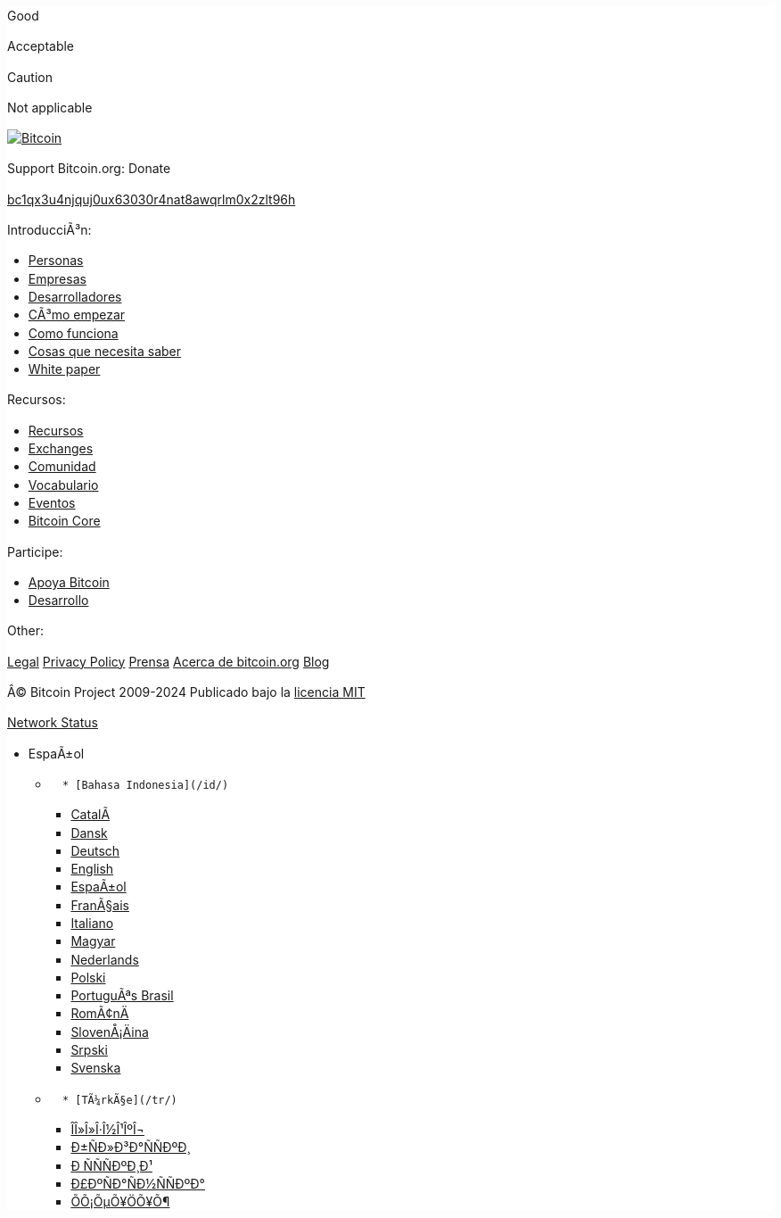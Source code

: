 Good

Acceptable

Caution

Not applicable

[ ![Bitcoin](/img/icons/logo-footer.svg?1716491272) ](/es/)

Support Bitcoin.org: Donate

[bc1qx3u4njquj0ux63030r4nat8awqrlm0x2zlt96h](bitcoin:bc1qx3u4njquj0ux63030r4nat8awqrlm0x2zlt96h)

IntroducciÃ³n:

  * [Personas](/es/bitcoin-para-personas)
  * [Empresas](/es/bitcoin-para-empresas)
  * [Desarrolladores](https://developer.bitcoin.org/)
  * [CÃ³mo empezar](/es/como-empezar)
  * [Como funciona](/es/como-funciona)
  * [Cosas que necesita saber](/es/debes-saber)
  * [White paper](/es/bitcoin-documento)

Recursos:

  * [Recursos](/es/recursos)
  * [Exchanges](/es/intercambios)
  * [Comunidad](/es/comunidad)
  * [Vocabulario ](/es/vocabulario)
  * [Eventos](/es/eventos)
  * [Bitcoin Core](/es/descargar)

Participe:

  * [Apoya Bitcoin](/es/apoya-bitcoin)
  * [Desarrollo](/es/desarrollo)

Other:

[Legal](/es/legal) [Privacy Policy](/en/privacy) [Prensa](/es/prensa) [Acerca
de bitcoin.org](/es/sobre-nosotros) [Blog](/en/blog)

Â© Bitcoin Project 2009-2024 Publicado bajo la [licencia
MIT](http://opensource.org/licenses/mit-license.php)

[Network Status](/en/alerts)

  * EspaÃ±ol
    *       * [Bahasa Indonesia](/id/)
      * [CatalÃ ](/ca/)
      * [Dansk](/da/)
      * [Deutsch](/de/)
      * [English](/en/)
      * [EspaÃ±ol](/es/)
      * [FranÃ§ais](/fr/)
      * [Italiano](/it/)
      * [Magyar](/hu/)
      * [Nederlands](/nl/)
      * [Polski](/pl/)
      * [PortuguÃªs Brasil](/pt_BR/)
      * [RomÃ¢nÄ](/ro/)
      * [SlovenÅ¡Äina](/sl/)
      * [Srpski](/sr/)
      * [Svenska](/sv/)
    *       * [TÃ¼rkÃ§e](/tr/)
      * [ÎÎ»Î»Î·Î½Î¹ÎºÎ¬](/el/)
      * [Ð±ÑÐ»Ð³Ð°ÑÑÐºÐ¸](/bg/)
      * [Ð ÑÑÑÐºÐ¸Ð¹](/ru/)
      * [Ð£ÐºÑÐ°ÑÐ½ÑÑÐºÐ°](/uk/)
      * [ÕÕ¡ÕµÕ¥ÖÕ¥Õ¶](/hy/)